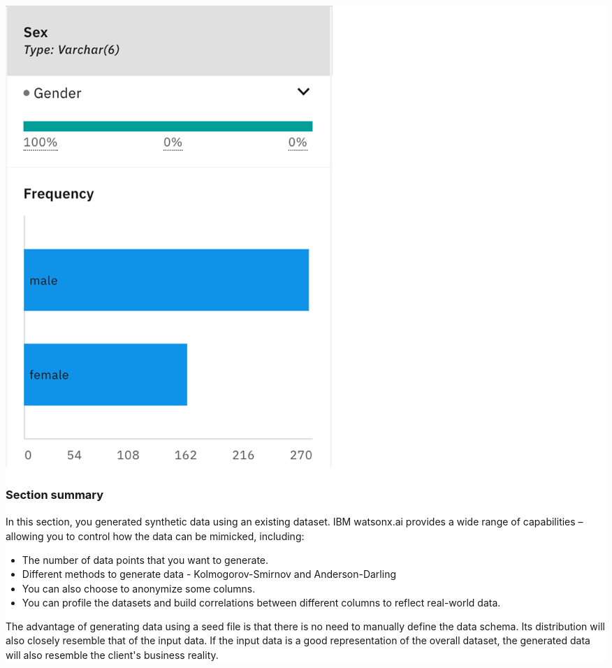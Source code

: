 ![original_dataset](../images/207/image-065.png)

### Section summary

In this section, you generated synthetic data using an existing dataset. IBM watsonx.ai provides
a wide range of capabilities – allowing you to control how the data can be mimicked, including:

- The number of data points that you want to generate.
- Different methods to generate data - Kolmogorov-Smirnov and Anderson-Darling
- You can also choose to anonymize some columns.
- You can profile the datasets and build correlations between different columns to reflect real-world data.

The advantage of generating data using a seed file is that there is no need to manually define the
data schema. Its distribution will also closely resemble that of the input data. If the input data is a good representation of the overall dataset, the generated data will also resemble the client's business reality.
